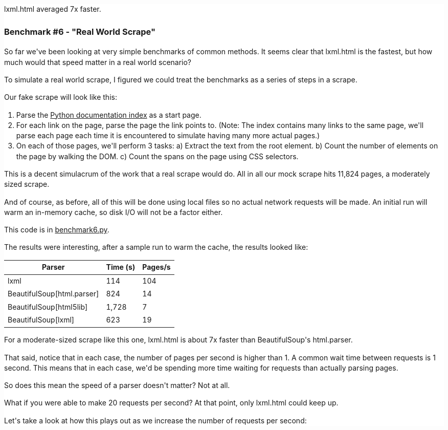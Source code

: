 
lxml.html averaged 7x faster.

### Benchmark #6 - "Real World Scrape"

So far we've been looking at very simple benchmarks of common methods. It seems clear that lxml.html is the fastest, but how much would that speed matter in a real world scenario?

To simulate a real world scrape, I figured we could treat the benchmarks as a series of steps in a scrape.

Our fake scrape will look like this:

1) Parse the [Python documentation index](https://docs.python.org/3/genindex-all.html) as a start page.
2) For each link on the page, parse the page the link points to.  (Note: The index contains many links to the same page, we'll parse each page each time it is encountered to simulate having many more actual pages.)
3) On each of those pages, we'll perform 3 tasks:
  a) Extract the text from the root element.
  b) Count the number of elements on the page by walking the DOM.
  c) Count the spans on the page using CSS selectors.

This is a decent simulacrum of the work that a real scrape would do.  All in all our mock scrape hits 11,824 pages, a moderately sized scrape.

And of course, as before, all of this will be done using local files so no actual network requests will be made. An initial run will warm an in-memory cache, so disk I/O will not be a factor either.

This code is in [benchmark6.py](#TODO).

The results were interesting, after a sample run to warm the cache, the results looked like:

| Parser                      | Time (s) | Pages/s |
| --------------------------- | -------- | --------|
| lxml                        | 114  | 104 |
| BeautifulSoup\[html.parser] | 824  | 14 |
| BeautifulSoup\[html5lib]    | 1,728 | 7 |
| BeautifulSoup\[lxml]        | 623  | 19 |

For a moderate-sized scrape like this one, lxml.html is about 7x faster than BeautifulSoup's html.parser.

That said, notice that in each case, the number of pages per second is higher than 1.  A common wait time between requests is 1 second. This means that in each case, we'd be spending more time waiting for requests than actually parsing pages.

So does this mean the speed of a parser doesn't matter? Not at all.

What if you were able to make 20 requests per second?  At that point, only lxml.html could keep up.

Let's take a look at how this plays out as we increase the number of requests per second:
